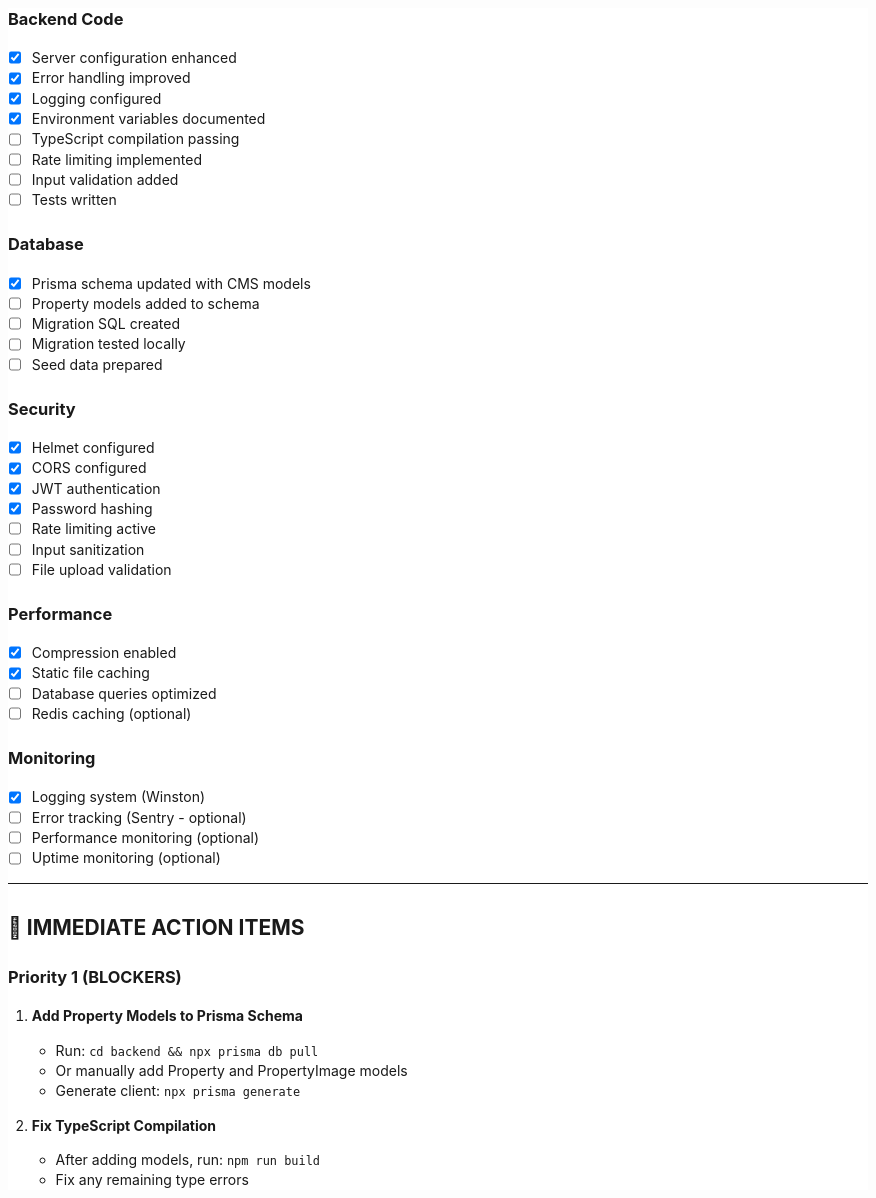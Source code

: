 ### Backend Code
- [x] Server configuration enhanced
- [x] Error handling improved
- [x] Logging configured
- [x] Environment variables documented
- [ ] TypeScript compilation passing
- [ ] Rate limiting implemented
- [ ] Input validation added
- [ ] Tests written

### Database
- [x] Prisma schema updated with CMS models
- [ ] Property models added to schema
- [ ] Migration SQL created
- [ ] Migration tested locally
- [ ] Seed data prepared

### Security
- [x] Helmet configured
- [x] CORS configured
- [x] JWT authentication
- [x] Password hashing
- [ ] Rate limiting active
- [ ] Input sanitization
- [ ] File upload validation

### Performance
- [x] Compression enabled
- [x] Static file caching
- [ ] Database queries optimized
- [ ] Redis caching (optional)

### Monitoring
- [x] Logging system (Winston)
- [ ] Error tracking (Sentry - optional)
- [ ] Performance monitoring (optional)
- [ ] Uptime monitoring (optional)

---

## 🎯 IMMEDIATE ACTION ITEMS

### Priority 1 (BLOCKERS)
1. **Add Property Models to Prisma Schema**
   - Run: `cd backend && npx prisma db pull`
   - Or manually add Property and PropertyImage models
   - Generate client: `npx prisma generate`

2. **Fix TypeScript Compilation**
   - After adding models, run: `npm run build`
   - Fix any remaining type errors
